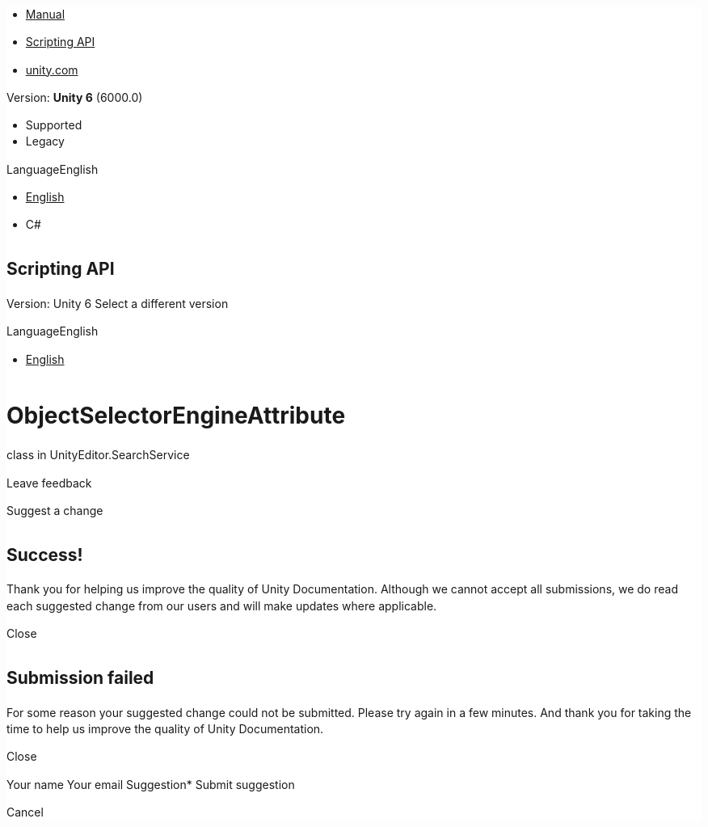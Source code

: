 [ ]()

  * [Manual](../Manual/index.html)
  * [Scripting API](../ScriptReference/index.html)

  * [unity.com](https://unity.com/)

Version: **Unity 6** (6000.0)

  * Supported
  * Legacy

LanguageEnglish

  * [English]()

  * C#

[ ](https://docs.unity3d.com)

## Scripting API

Version: Unity 6 Select a different version

LanguageEnglish

  * [English]()

# ObjectSelectorEngineAttribute

class in UnityEditor.SearchService

Leave feedback

Suggest a change

## Success!

Thank you for helping us improve the quality of Unity Documentation. Although
we cannot accept all submissions, we do read each suggested change from our
users and will make updates where applicable.

Close

## Submission failed

For some reason your suggested change could not be submitted. Please <a>try
again</a> in a few minutes. And thank you for taking the time to help us
improve the quality of Unity Documentation.

Close

Your name Your email Suggestion* Submit suggestion

Cancel

[ ]()
